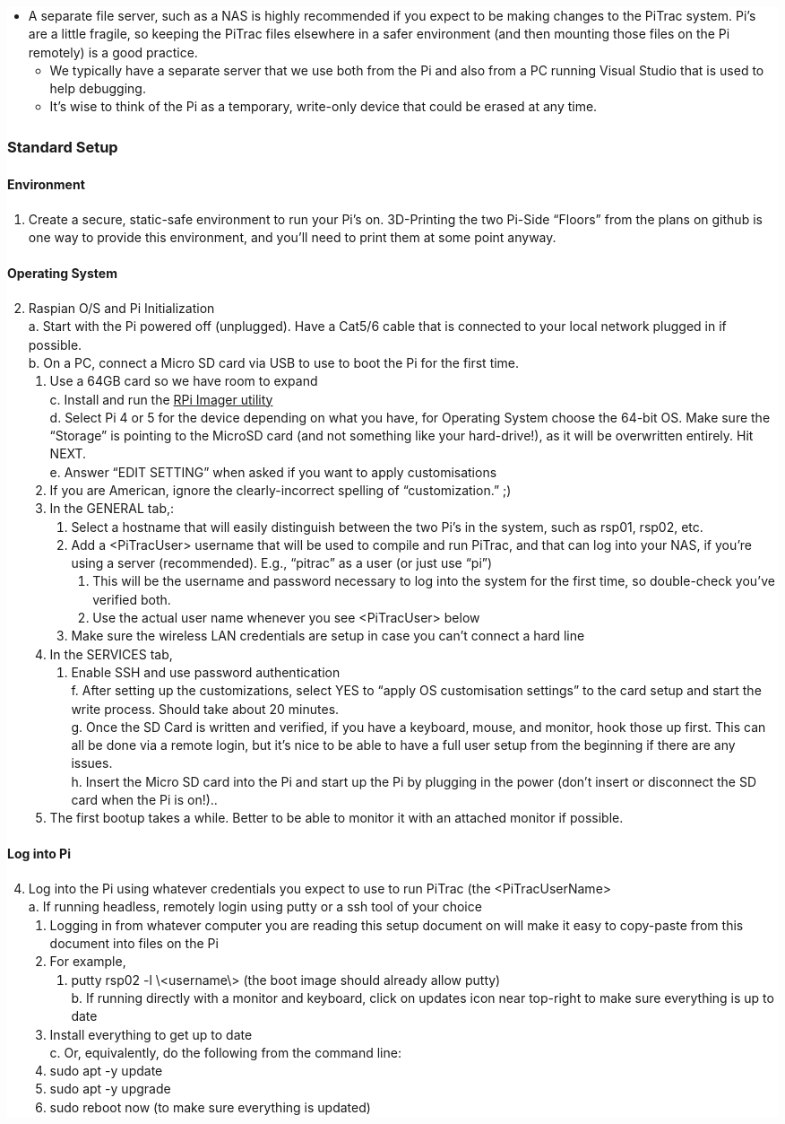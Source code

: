 - A separate file server, such as a NAS is highly recommended if you expect to be making changes to the PiTrac system.  Pi’s are a little fragile, so keeping the PiTrac files elsewhere in a safer environment (and then mounting those files on the Pi remotely) is a good practice.  
  - We typically have a separate server that we use both from the Pi and also from a PC running Visual Studio that is used to help debugging.  
  - It’s wise to think of the Pi as a temporary, write-only device that could be erased at any time.

### Standard Setup

#### Environment

1. Create a secure, static-safe environment to run your Pi’s on.  3D-Printing the two Pi-Side “Floors” from the plans on github is one way to provide this environment, and you’ll need to print them at some point anyway.

#### Operating System

2. Raspian O/S and Pi Initialization  
   a. Start with the Pi powered off (unplugged).  Have a Cat5/6 cable that is connected to your local network plugged in if possible.  
   b. On a PC, connect a Micro SD card via USB to use to boot the Pi for the first time.  
   1. Use a 64GB card so we have room to expand  
      c. Install and run the [RPi Imager utility](https://www.raspberrypi.com/software/)  
      d. Select Pi 4 or 5 for the device depending on what you have, for Operating System choose the 64-bit OS.  Make sure the “Storage” is pointing to the MicroSD card (and not something like your hard-drive\!), as it will be overwritten entirely.  Hit NEXT.  
      e. Answer “EDIT SETTING” when asked if you want to apply customisations  
   2. If you are American, ignore the clearly-incorrect spelling of “customization.” ;)  
   3. In the GENERAL tab,:  
      1. Select a hostname that will easily distinguish between the two Pi’s in the system, such as rsp01, rsp02, etc.  
      2. Add a \<PiTracUser\> username that will be used to compile and run PiTrac, and that can log into your NAS, if you’re using a server (recommended).  E.g., “pitrac” as a user (or just use “pi”)  
         1. This will be the username and password necessary to log into the system for the first time, so double-check you’ve verified both.  
         2. Use the actual user name whenever you see \<PiTracUser\> below  
      3. Make sure the wireless LAN credentials are setup in case you can’t connect a hard line  
   4. In the SERVICES tab,  
      1. Enable SSH and use password authentication  
         f. After setting up the customizations, select YES to “apply OS customisation settings” to the card setup and start the write process.  Should take about 20 minutes.  
         g. Once the SD Card is written and verified, if you have a keyboard, mouse, and monitor, hook those up first.  This can all be done via a remote login, but it’s nice to be able to have a full user setup from the beginning if there are any issues.  
         h. Insert the Micro SD card into the Pi and start up the Pi by plugging in the power (don’t insert or disconnect the SD card when the Pi is on\!)..  
   2. The first bootup takes a while.  Better to be able to monitor it with an attached monitor if possible.

#### Log into Pi

4. Log into the Pi using whatever credentials you expect to use to run PiTrac (the \<PiTracUserName\>  
   a. If running headless, remotely login using putty or a ssh tool of your choice  
   1. Logging in from whatever computer you are reading this setup document on will make it easy to copy-paste from this document into files on the Pi  
   2. For example,  
      1. putty rsp02 \-l \\\<username\\\>    (the boot image should already allow putty)  
         b. If running directly with a monitor and keyboard, click on updates icon near top-right to make sure everything is up to date  
   3. Install everything to get up to date  
      c. Or, equivalently, do the following from the command line:  
   4. sudo apt \-y update  
   5. sudo apt \-y upgrade  
   6. sudo reboot now      (to make sure everything is updated)